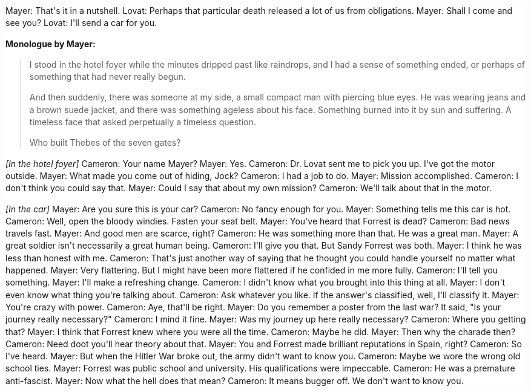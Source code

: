 Mayer: That's it in a nutshell.
Lovat: Perhaps that particular death released a lot of us from obligations.
Mayer: Shall I come and see you?
Lovat: I'll send a car for you.

**Monologue by Mayer:**

> I stood in the hotel foyer while the minutes dripped past like raindrops, and I had a sense of something ended, or perhaps of something that had never really begun.
> 
> And then suddenly, there was someone at my side, a small compact man with piercing blue eyes. He was wearing jeans and a brown suede jacket, and there was something ageless about his face. Something burned into it by sun and suffering. A timeless face that asked perpetually a timeless question.
> 
> Who built Thebes of the seven gates?

*[In the hotel foyer]*
Cameron: Your name Mayer?
Mayer: Yes.
Cameron: Dr. Lovat sent me to pick you up. I've got the motor outside.
Mayer: What made you come out of hiding, Jock?
Cameron: I had a job to do.
Mayer: Mission accomplished.
Cameron: I don't think you could say that.
Mayer: Could I say that about my own mission?
Cameron: We'll talk about that in the motor.

*[In the car]*
Mayer: Are you sure this is your car?
Cameron: No fancy enough for you.
Mayer: Something tells me this car is hot.
Cameron: Well, open the bloody windies. Fasten your seat belt.
Mayer: You've heard that Forrest is dead?
Cameron: Bad news travels fast.
Mayer: And good men are scarce, right?
Cameron: He was something more than that. He was a great man.
Mayer: A great soldier isn't necessarily a great human being.
Cameron: I'll give you that. But Sandy Forrest was both.
Mayer: I think he was less than honest with me.
Cameron: That's just another way of saying that he thought you could handle yourself no matter what happened.
Mayer: Very flattering. But I might have been more flattered if he confided in me more fully.
Cameron: I'll tell you something.
Mayer: I'll make a refreshing change.
Cameron: I didn't know what you brought into this thing at all.
Mayer: I don't even know what thing you're talking about.
Cameron: Ask whatever you like. If the answer's classified, well, I'll classify it.
Mayer: You're crazy with power.
Cameron: Aye, that'll be right.
Mayer: Do you remember a poster from the last war? It said, "Is your journey really necessary?"
Cameron: I mind it fine.
Mayer: Was my journey up here really necessary?
Cameron: Where you getting that?
Mayer: I think that Forrest knew where you were all the time.
Cameron: Maybe he did.
Mayer: Then why the charade then?
Cameron: Need doot you'll hear theory about that.
Mayer: You and Forrest made brilliant reputations in Spain, right?
Cameron: So I've heard.
Mayer: But when the Hitler War broke out, the army didn't want to know you.
Cameron: Maybe we wore the wrong old school ties.
Mayer: Forrest was public school and university. His qualifications were impeccable.
Cameron: He was a premature anti-fascist.
Mayer: Now what the hell does that mean?
Cameron: It means bugger off. We don't want to know you.